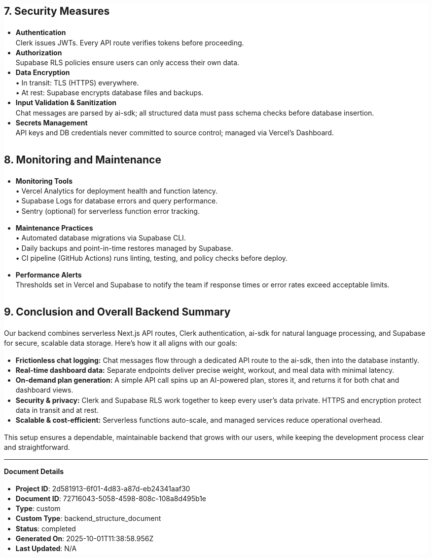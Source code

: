 ## 7. Security Measures

- **Authentication**  
  Clerk issues JWTs. Every API route verifies tokens before proceeding.
- **Authorization**  
  Supabase RLS policies ensure users can only access their own data.
- **Data Encryption**  
  • In transit: TLS (HTTPS) everywhere.  
  • At rest: Supabase encrypts database files and backups.
- **Input Validation & Sanitization**  
  Chat messages are parsed by ai-sdk; all structured data must pass schema checks before database insertion.
- **Secrets Management**  
  API keys and DB credentials never committed to source control; managed via Vercel’s Dashboard.

## 8. Monitoring and Maintenance

- **Monitoring Tools**  
  • Vercel Analytics for deployment health and function latency.  
  • Supabase Logs for database errors and query performance.  
  • Sentry (optional) for serverless function error tracking.
- **Maintenance Practices**  
  • Automated database migrations via Supabase CLI.  
  • Daily backups and point-in-time restores managed by Supabase.  
  • CI pipeline (GitHub Actions) runs linting, testing, and policy checks before deploy.
  
- **Performance Alerts**  
  Thresholds set in Vercel and Supabase to notify the team if response times or error rates exceed acceptable limits.

## 9. Conclusion and Overall Backend Summary

Our backend combines serverless Next.js API routes, Clerk authentication, ai-sdk for natural language processing, and Supabase for secure, scalable data storage. Here’s how it all aligns with our goals:

- **Frictionless chat logging:** Chat messages flow through a dedicated API route to the ai-sdk, then into the database instantly.
- **Real-time dashboard data:** Separate endpoints deliver precise weight, workout, and meal data with minimal latency.
- **On-demand plan generation:** A simple API call spins up an AI-powered plan, stores it, and returns it for both chat and dashboard views.
- **Security & privacy:** Clerk and Supabase RLS work together to keep every user’s data private. HTTPS and encryption protect data in transit and at rest.
- **Scalable & cost-efficient:** Serverless functions auto-scale, and managed services reduce operational overhead.

This setup ensures a dependable, maintainable backend that grows with our users, while keeping the development process clear and straightforward.

---
**Document Details**
- **Project ID**: 2d581913-6f01-4d83-a87d-eb24341aaf30
- **Document ID**: 72716043-5058-4598-808c-108a8d495b1e
- **Type**: custom
- **Custom Type**: backend_structure_document
- **Status**: completed
- **Generated On**: 2025-10-01T11:38:58.956Z
- **Last Updated**: N/A

